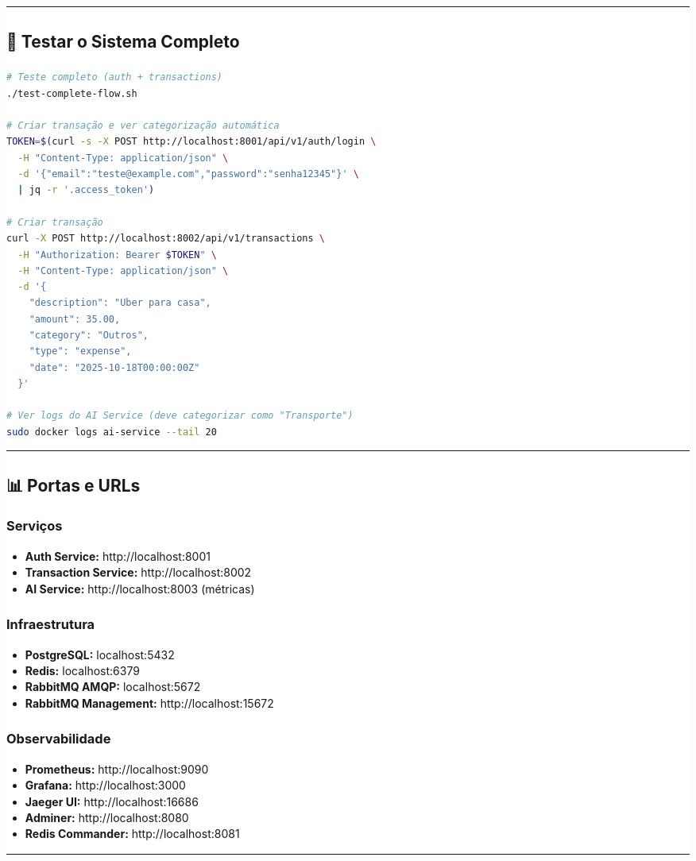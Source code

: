 
---

## 🧪 Testar o Sistema Completo

```bash
# Teste completo (auth + transactions)
./test-complete-flow.sh

# Criar transação e ver categorização automática
TOKEN=$(curl -s -X POST http://localhost:8001/api/v1/auth/login \
  -H "Content-Type: application/json" \
  -d '{"email":"teste@example.com","password":"senha12345"}' \
  | jq -r '.access_token')

# Criar transação
curl -X POST http://localhost:8002/api/v1/transactions \
  -H "Authorization: Bearer $TOKEN" \
  -H "Content-Type: application/json" \
  -d '{
    "description": "Uber para casa",
    "amount": 35.00,
    "category": "Outros",
    "type": "expense",
    "date": "2025-10-18T00:00:00Z"
  }'

# Ver logs do AI Service (deve categorizar como "Transporte")
sudo docker logs ai-service --tail 20
```

---

## 📊 Portas e URLs

### Serviços
- **Auth Service:** http://localhost:8001
- **Transaction Service:** http://localhost:8002
- **AI Service:** http://localhost:8003 (métricas)

### Infraestrutura
- **PostgreSQL:** localhost:5432
- **Redis:** localhost:6379
- **RabbitMQ AMQP:** localhost:5672
- **RabbitMQ Management:** http://localhost:15672

### Observabilidade
- **Prometheus:** http://localhost:9090
- **Grafana:** http://localhost:3000
- **Jaeger UI:** http://localhost:16686
- **Adminer:** http://localhost:8080
- **Redis Commander:** http://localhost:8081

---